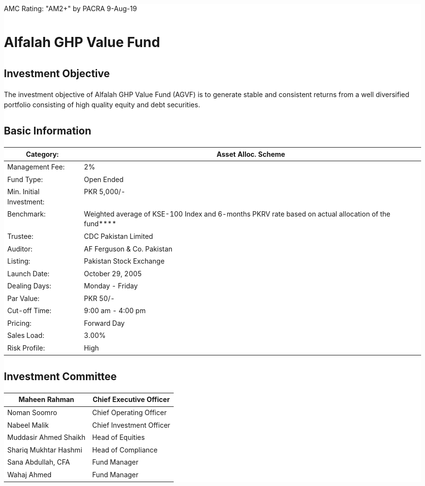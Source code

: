 AMC Rating: "AM2+" by PACRA 9-Aug-19

# Alfalah GHP Value Fund

## Investment Objective

The investment objective of Alfalah GHP Value Fund (AGVF) is to generate stable and consistent returns from a well diversified portfolio consisting of high quality equity and debt securities.

## Basic Information

| Category:                | Asset Alloc. Scheme                                                                                     |
| ------------------------ | ------------------------------------------------------------------------------------------------------- |
| Management Fee:          | 2%                                                                                                      |
| Fund Type:               | Open Ended                                                                                              |
| Min. Initial Investment: | PKR 5,000/-                                                                                             |
| Benchmark:               | Weighted average of KSE-100 Index and 6-months PKRV rate based on actual allocation of the fund\*\*\*\* |
| Trustee:                 | CDC Pakistan Limited                                                                                    |
| Auditor:                 | AF Ferguson & Co. Pakistan                                                                              |
| Listing:                 | Pakistan Stock Exchange                                                                                 |
| Launch Date:             | October 29, 2005                                                                                        |
| Dealing Days:            | Monday - Friday                                                                                         |
| Par Value:               | PKR 50/-                                                                                                |
| Cut-off Time:            | 9:00 am - 4:00 pm                                                                                       |
| Pricing:                 | Forward Day                                                                                             |
| Sales Load:              | 3.00%                                                                                                   |
| Risk Profile:            | High                                                                                                    |

## Investment Committee

| Maheen Rahman         | Chief Executive Officer  |
| --------------------- | ------------------------ |
| Noman Soomro          | Chief Operating Officer  |
| Nabeel Malik          | Chief Investment Officer |
| Muddasir Ahmed Shaikh | Head of Equities         |
| Shariq Mukhtar Hashmi | Head of Compliance       |
| Sana Abdullah, CFA    | Fund Manager             |
| Wahaj Ahmed           | Fund Manager             |
